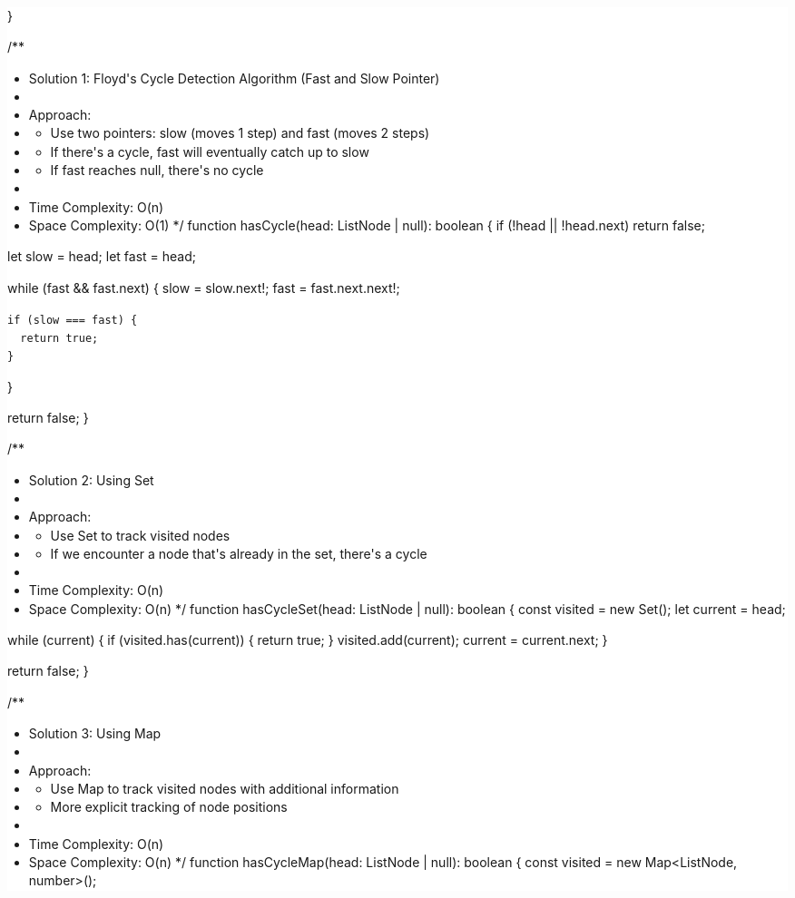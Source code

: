 }

/**
 * Solution 1: Floyd's Cycle Detection Algorithm (Fast and Slow Pointer)
 *
 * Approach:
 * - Use two pointers: slow (moves 1 step) and fast (moves 2 steps)
 * - If there's a cycle, fast will eventually catch up to slow
 * - If fast reaches null, there's no cycle
 *
 * Time Complexity: O(n)
 * Space Complexity: O(1)
 */
function hasCycle(head: ListNode | null): boolean {
  if (!head || !head.next) return false;

  let slow = head;
  let fast = head;

  while (fast && fast.next) {
    slow = slow.next!;
    fast = fast.next.next!;

    if (slow === fast) {
      return true;
    }
  }

  return false;
}

/**
 * Solution 2: Using Set
 *
 * Approach:
 * - Use Set to track visited nodes
 * - If we encounter a node that's already in the set, there's a cycle
 *
 * Time Complexity: O(n)
 * Space Complexity: O(n)
 */
function hasCycleSet(head: ListNode | null): boolean {
  const visited = new Set<ListNode>();
  let current = head;

  while (current) {
    if (visited.has(current)) {
      return true;
    }
    visited.add(current);
    current = current.next;
  }

  return false;
}

/**
 * Solution 3: Using Map
 *
 * Approach:
 * - Use Map to track visited nodes with additional information
 * - More explicit tracking of node positions
 *
 * Time Complexity: O(n)
 * Space Complexity: O(n)
 */
function hasCycleMap(head: ListNode | null): boolean {
  const visited = new Map<ListNode, number>();
